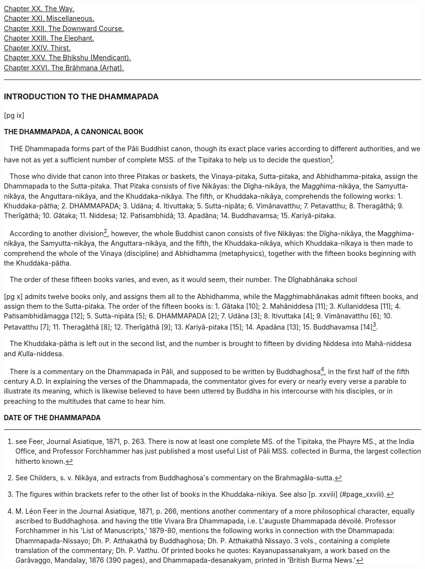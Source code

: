[Chapter XX. The Way.](http://www.sacred-texts.com/bud/sbe10/sbe1022.htm)  
[Chapter XXI. Miscellaneous.](http://www.sacred-texts.com/bud/sbe10/sbe1023.htm)  
[Chapter XXII. The Downward Course.](http://www.sacred-texts.com/bud/sbe10/sbe1024.htm)  
[Chapter XXIII. The Elephant.](http://www.sacred-texts.com/bud/sbe10/sbe1025.htm)  
[Chapter XXIV. Thirst.](http://www.sacred-texts.com/bud/sbe10/sbe1026.htm)  
[Chapter XXV. The Bhikshu (Mendicant).](http://www.sacred-texts.com/bud/sbe10/sbe1027.htm)  
[Chapter XXVI. The Brâhmana (Arhat).](http://www.sacred-texts.com/bud/sbe10/sbe1028.htm)  

---

### INTRODUCTION TO THE DHAMMAPADA 

[pg ix]

**THE DHAMMAPADA, A CANONICAL BOOK**

   THE Dhammapada forms part of the Pâli Buddhist canon, though its exact place varies according to different authorities, and we have not as yet a sufficient number of complete MSS. of the Tipi*t*aka to help us to decide the question[^fn_ix_1].

   Those who divide that canon into three Pi*t*akas or baskets, the Vinaya-pi*t*aka, Sutta-pi*t*aka, and Abhidhamma-pi*t*aka, assign the Dhammapada to the Sutta-pi*t*aka. That Pi*t*aka consists of five Nikâyas: the Dîgha-nikâya, the Ma*ggh*ima-nikâya, the Sa*m*yutta-nikâya, the Anguttara-nikâya, and the Khuddaka-nikâya. The fifth, or Khuddaka-nikâya, comprehends the following works: 1. Khuddaka-pâ*th*a; 2. DHAMMAPADA; 3. Udâna; 4. Itivuttaka; 5. Sutta-nipâta; 6. Vimânavatthu; 7. Petavatthu; 8. Theragâthâ; 9. Therîgâthâ; 10. *G*âtaka; 11. Niddesa; 12. Pa*t*isambhidâ; 13. Apadâna; 14. Buddhava*m*sa; 15. *K*ariyâ-pi*t*aka.

   According to another division[^fn_ix_2], however, the whole Buddhist canon consists of five Nikâyas: the Dîgha-nikâya, the Ma*ggh*ima-nikâya, the Sa*m*yutta-nikâya, the Anguttara-nikâya, and the fifth, the Khuddaka-nikâya, which Khuddaka-nîkaya is then made to comprehend the whole of the Vinaya (discipline) and Abhidhamma (metaphysics), together with the fifteen books beginning with the Khuddaka-pâ*th*a.

   The order of these fifteen books varies, and even, as it would seem, their number. The Dîghabhâ*n*aka school

[^fn_ix_1]: see Feer, Journal Asiatique, 1871, p. 263. There is now at least one complete MS. of the Tipi*t*aka, the Phayre MS., at the India Office, and Professor Forchhammer has just published a most useful List of Pâli MSS. collected in Burma, the largest collection hitherto known.

[^fn_ix_2]: See Childers, s. v. Nikâya, and extracts from Buddhaghosa's commentary on the Brahma*g*âla-sutta.

[pg x] admits twelve books only, and assigns them all to the Abhidhamma, while the Ma*ggh*imabhâ*n*akas admit fifteen books, and assign them to the Sutta-pi*t*aka. The order of the fifteen books is: 1. *G*âtaka \[10\]; 2. Mahâniddesa \[11\]; 3. *K*ullaniddesa \[11\]; 4. Pa*t*isambhidâmagga \[12\]; 5. Sutta-nipâta \[5\]; 6. DHAMMAPADA \[2\]; 7. Udâna \[3\]; 8. Itivuttaka \[4\]; 9. Vimânavatthu \[6\]; 10. Petavatthu \[7\]; 11. Theragâthâ \[8\]; 12. Therîgâthâ \[9\]; 13. *K*ariyâ-pi*t*aka \[15\]; 14. Apadâna \[13\]; 15. Buddhava*m*sa \[14\][^fn_x_1].

   The Khuddaka-pâ*th*a is left out in the second list, and the number is brought to fifteen by dividing Niddesa into Mahâ-niddesa and *K*ulla-niddesa.

   There is a commentary on the Dhammapada in Pâli, and supposed to be written by Buddhaghosa[^fn_x_2], in the first half of the fifth century A.D. In explaining the verses of the Dhammapada, the commentator gives for every or nearly every verse a parable to illustrate its meaning, which is likewise believed to have been uttered by Buddha in his intercourse with his disciples, or in preaching to the multitudes that came to hear him.

**DATE OF THE DHAMMAPADA**


[^1]: Published in Sacred Books of the East, vol. 10, 1881.  Online at http://www.sacred-texts.com/bud/sbe10/index.htm
[^fn_x_1]: The figures within brackets refer to the other list of books in the Khuddaka-nikiya. See also [p. xxviii] (#page_xxviii).
[^fn_x_2]: M. Léon Feer in the Journal Asiatique, 1871, p. 266, mentions another commentary of a more philosophical character, equally ascribed to Buddhaghosa. and having the title Vivara Bra Dhammapada, i.e. L'auguste Dhammapada dévoilé. Professor Forchhammer in his 'List of Manuscripts,' 1879-80, mentions the following works in connection with the Dhammapada: Dhammapada-Nissayo; Dh. P. A*tth*akathâ by Buddhaghosa; Dh. P. A*tth*akathâ Nissayo. 3 vols., containing a complete translation of the commentary; Dh. P. Va*tth*u. Of printed books he quotes: Kayanupassanakyam, a work based on the *G*arâvaggo, Mandalay, 1876 (390 pages), and Dhammapada-desanakyam, printed in 'British Burma News.'
[^fn_xi_1]: Indian Antiquary, 1880, p. 233.
[^fn_xi_2]: See some important remarks on this subject in Fausböll's Introduction to Sutta-nipita, [p. xi](http://www.sacred-texts.com/bud/sbe10/sbe1032.htm#page_xi).
[^fn_xii_1]: Bigandet, Life of Gaudama (Rangoon, 1866), p. 350; but also p. 120 note.
[^fn_xii_2]: See Childers, s.v. Tipi*t*aka. There is a curious passage in Buddhaghosa's account of the First Council. 'Now one may ask,' he says, 'Is there or is there not in this first Parâ*g*ika anything to be taken away or added?' I reply, There is nothing in the words of the Blessed Buddha that can be taken away, for the Buddhas speak not even a single syllable in vain, yet in the words of disciples and devatâs there are things which may be omitted, and these the elders who made the recension, did omit. On the other hand, additions are everywhere necessary, and accordingly, whenever it was necessary to add anything, they added it. If it be asked, What are the additions referred to? I reply, Only sentences necessary to connect the text, as 'at that time,' 'again at that time,' 'and so forth.'
[^fn_xii_3]: Pèlerins Bouddhistes, vol. i. p. 158.
[^fn_xiii_1]: Mahâva*m*sa, p. 37; Dîpava*m*sa VII, 28-31; Buddhaghosha's Parables, p. xviii.
[^fn_xiii_2]: Bigandet, Life of Gaudama, p. 351.
[^fn_xiii_3]: Dr. E. Müller (Indian Antiquary, Nov. 1880, p. 270) has discovered inscriptions in Ceylon, belonging to Devanapiya Maharâ*g*a Gâmi*n*i Tissa, whom he identifes with Va*tt*agâmani.
[^fn_xiii_4]: The same account is given in the Dîpava*m*sa XX, 20, and in the Sârasangraha, as quoted by Spence Hardy, Legends, p. 192. As throwing light on the completeness of the Buddhist canon at the time of King Va*tt*agâmani, it should be mentioned that, according to the commentary on the Mahâva*m*sa (Turnour, p. liii), the sect of the Dhammaru*k*ikas established itself at the Abhayavihâra, which had been constructed by Va*tt*agâmani, and that one of the grounds of their secession was their refusing to acknowledge the Parivâra (thus I read instead of Pariwána) as part of the Vinaya-pi*t*aka. According to the Dîpava*m*sa (VII, 42) Mahinda knew the Parivâra.
[^fn_xiv_1]: A note is added, stating that several portions of the other two divisions also of the Pi*t*akattaya were translated into the Sinhalese language, and that these alone are consulted by the priests, who are unacquainted with Pâli. On the other hand, it is stated that the Sinhalese text of the A*tt*hakathâ exists no longer. See Spence Hardy, Legends, p. xxv, and p. 69.
[^fn_xv_1]: 'Ungefähr 50 Jahre älter als Mahânâma ist Buddhaghosha,' see Westergaard, Über Buddha's Todesjahr, p. 99.
[^fn_xvi_1]: Introduction, p. ii. The *K*ûlava*m*sa is mentioned with the Mahâva*m*sa, both as the works of Mahânâma, by Professor Forchhammer in his List of Pâli MSS.
[^fn_xvi_2]: Introduction, p. xci.
[^fn_xvi_3]: See Rhys Davids, Journal of the Royal Asiatic Society, 1875, p. 196.
[^fn_xvii_1]: Introduction, p. liii.
[^fn_xviii_1]: Mr. Turnour added a note in which he states that Dîpava*m*sa is here meant for Mahâva*m*sa, but whether brought down to this period, or only to the end of the reign of Mahâsena, to which alone the *T*îkâ extends, there is no means of ascertaining (p. 257).
[^fn_xx_1]: Dr. Oldenberg informs me that the commentator quotes various readings in the text of the Mahâva*m*sa.
[^fn_xx_2]: The passage, quoted by Professor Minayeff from the Sâsanava*m*sa, would assign to Buddhaghosa the date of 930-543 = 387 A.D., which can easily be reconciled with his accepted date. If he is called the contemporary of Siripâla, we ought to know who that Siripâla is.
[^fn_xxi_1]: See Bigandet, Life of Gaudama. pp. 351, 381.
[^fn_xxi_2]: On this vihâra, its foundation and character, see Oldenberg, Vinaya, vol. i. p. liii; Hiouen-thsang, III, p. 487 seq.
[^fn_xxiii_1]: Mahâva*m*sa, p. 250, translated by Turnour.
[^fn_xxiii_2]: The Burmese entertain the highest respect for Buddhaghosa. Bishop Bigandet, in his Life or Legend of Gaudama (Rangoon, 1866), writes: 'It is perhaps as well to mention here an epoch which has been, at all times, famous in the history of Budhism in Burma. I allude to the voyage which a Religious of Thaton, named Budhagosa, made to Ceylon, in the year of religion 943 = 400 A.D. The object of this voyage was to procure a copy of the scriptures. He succeeded in his undertaking. He made use of the Burmese, or rather Talaing characters, in transcribing the manuscripts, which were written with the characters of Magatha. The Burmans lay much stress upon that voyage, and always carefully note down the year it took place. In fact, it is to Budhagosa that the people living on the shores of the Gulf of Martaban owe the possession of the Budhist scriptures. From Thaton, the collection made by Budhagosa was transferred to Pagan, six hundred and fifty years after it had been imported from Ceylon.' See ibid. p. 392.
[^fn_xxiv_1]: He had written the *Ñ*ânodaya, and the A*tth*asâlinî, a commentary on the Dhamma-sanga*n*i, before he went to Ceylon. Cf. Mahâva*m*sa, p. 251.
[^fn_xxiv_2]: He learnt the five Nikâyas, and the seven sections (of the Abhidhamma); the two Vibhangas of the Vinaya, the Parivâra and the Khandhaka. See Dîpava*m*sa VII, 42.
[^fn_xxv_1]: On the importance of oral tradition in the history of Sanskrit literature see the writer's Ancient Sanskrit Literature, 1859, pp. 497-524.
[^fn_xxv_2]: Mahâva*m*sa, p. 207; Dîpava*m*sa XX, 20.
[^fn_xxv_3]: Mahâva*m*sa, p. 251.
[^fn_xxvi_1]: See Childers, s.v. Nikâya.
[^fn_xxvii_1]: Dîpava*m*sa VII, 40.
[^fn_xxvii_2]: Dîpava*m*sa VII, 55.
[^fn_xxvii_3]: Dr. Oldenberg, in his Introduction to the Vinaya-pi*t*aka, p. xxxii.
[^fn_xxvii_4]: Oldenberg, Vinaya-pi*t*aka I, p. xvi, treats it as an extended reading of Pâtimokkha.
[^fn_xxviii_1]: The Mahâparinibbâna-sutta, ed. by Childers, Journal of the Royal Asiatic Society, translated with other Suttas by Rhys Dayids ([S.B.E. vol. xi](http://www.sacred-texts.com/bud/sbe11/index.htm)). Sept Suttas Palis, par Grimblot, Paris, l876.
[^fn_xxviii_2]: The first four are sometimes called the Four Nikâyas, the five together the five Nikâyas. They represent the Dharma, as settled at the First and Second Councils, described in the *K*ullavagga (Oldenberg, I, p. xi).
[^fn_xxviii_3]: Sometimes Khuddaka-nikâya stands for the whole Vinaya and Abhidhamma- pi*t*aka, with the fifteen divisions here given of Khuddaka-nikâya. In the commentary on the Brahma*g*âla-sutta it is said that the Dîghanikâya professors rehearsed the text of the *G*âtaka, Mahâ and *K*ulla Niddesa, Pa*t*isambhidâmagga, Suttanipâta, Dhammapada, Udâna, Itivuttaka, Vimâna, and Petavatthu, Thera and Therî Gâthâ, and called it Khuddakagantha, and made it a canonical text, forming part of the Abhidhamma; while the Ma*ggh*imanikâya professors assert that, with the addition of the *K*ariyâpi*t*aka, Apadâna, and Buddhava*m*sa, the whole of this Khuddakagantha was included in the Suttapi*t*aka. See Childers, s.v. Nikâya;. See also [p. x] (#page_x).
[^fn_xxviii_4]: Published by Childers, Journal of the Royal Asiatic Society, 1869.
[^fn_xxviii_5]: Published by Fausböll, 1855.
[^fn_xxviii_6]: Thirty translated by Sir Coomâra Swâmy; the whole by Fausböll, in Sacred Books of the East, vol. x.
[^fn_xxviii_7]: Published by Fausböll, translated by Rhys Davids.
[^fn_xxix_1]: Buddhaghosa does not say whether these were recited at the First Council.
[^fn_xxix_1]: Buddhaghosa does not say whether these were recited at the First Council.
[^fn_xxix_1]: Buddhaghosa does not say whether these were recited at the First Council.
[^fn_xxix_2]: Partly translated by Gogerly, Journal of the Asiatic Society of Ceylon, 1852.
[^fn_xxix_3]: Cf. Gogerly, Journal of the Asiatic Society of Ceylon. 1848, p. 7.
[^fn_xxix_4]: See Oldenberg's Vinaya-pi*t*aka, Introduction. p. xxv. The kings A*g*âta*s*atru (485-453 B.C.), Udâyin (453-437 B.C.), and Mu*nd*a (437-429 B.C.) are all mentioned in the Tipi*t*aka. See Oldenberg, Zeitschrift der D. M. G., XXXIV. pp. 752, 753.
[^fn_xxx_1]: Oldenberg, Introduction, p. xxix.
[^fn_xxx_2]: Oldenberg, loc. cit. p. xx.
[^fn_xxxi_1]: Loc. cit. pp. xxvi-xxviii.
[^fn_xxxi_2]: There are several Chinese translations of Sûtras on the subject of the Mahâparinirvâ*n*a. Three belong to the Mahâyâna school: 1. Mahâparinirvâ*n*a-sûtra, translated by Dharmaraksha, about 414-423 A.D.; afterwards revised, 424-453 (Nos. 113, 114). 2. Translation by Fa-hian and Buddhabhadra, about 415 A.D.; less complete (No. 120). 3. Translation (vaipulya) by Dharmaraksha I, i.e. *K*u Fa-hu, about 261-308 A.D. (No. 116). Three belong to the Hînayâna school: 1. Mahiparinirvâ*n*a-sûtra. translated by Po-fa-tsu, about 290-306 A.D. (No. 552). 2. Translation under the Eastern Tsin dynasty, 317-42O A.D. (No. 119). 3. Translation by Fa-hian, about 415 A.D. (No. 118).
[^fn_xxxii_1]: Feer, Revue Critique, 1870, No. 24, p. 377.
[^fn_xxxii_2]: Introduction. pp. x, xii.
[^fn_xxxii_3]: Dr. Oldenberg informs me that pi*t*aka occurs in the Kankîsuttanta in the Ma*ggh*ima Nikâya (Turnour's MS., fol. the), but applied to the Veda. He also refers to the tipi*t*akâ*k*âryas mentioned in the Western Cave inscriptions as compared with the Pa*ñk*anekâyâka in the square A*s*oka character inscriptions (Cunningham, Bharhut, pl. lvi, No. 52). In the Sûtrak*r*id-anga of the *G*ainas, too, the term pi*d*aga*m* occurs (MS. Berol. fol. 77 a). He admils, however, that pi*t*aka or tipi*t*aka, as the technical name of the Buddhist canon, has not yet been met with in that canon itself, and defends Dvipi*t*aka only as a convenient term.
[^fn_xxxiii_1]: See Academy, August 28, 1880, Division of Buddhist Scriptures.
[^fn_xxxiii_2]: Oldenberg, Introduction, p. xii; Turnour, Journal of the Asiatic Society of Bengal, vi, p. 510 seq.
[^fn_xxxv_1]: Mahâva*m*sa, p. 21.
[^fn_xxxvi_1]: According to Bigandet, Life of Gaudama, p. 361, the era of Buddha's death was introduced by A*g*âta*s*atru, at the conclusion of the First Council, and began in the year 46 of the older Eetzana era (p. 12). See, however, Rhys Davids, Num. Orient. vi, p. 38. In the Kâra*nd*a-vyûha, p. 96, a date is given as 300 after the Nirvâ*n*a, 't*ri*tîye varsha*s*ate gate mama parinirv*ri*tasya.' In the A*s*oka-avadâna we read, mama nirv*ri*tim ârabhya satavarshagata Upagupto nâma bhikshur utpatsyati.
[^fn_xxxvi_2]: Über Buddha's Todesjahr (1860), 1862.
[^fn_xxxvi_3]: The Greek name Sandrokyptus shows that the Pâli corruption *K*andagutta was not yet the recognised name of the king.
[^fn_xxxvi_4]: Mr. Rhys Davids accepts 315 B.C. as the date when, after the murder of king Nanda, *K*andragupta stept into the vacant throne, though he had begun to count his reign seven or eight years before. Buddhism, p. 22O.
[^fn_xxxvii_1]: Westergaard. loc. cit. p. 128.
[^fn_xxxvii_2]: Jaartelling der Zuidelijke Buddhisten, 1873.
[^fn_xxxvii_3]: See Professor Kern's remark in Indian Antiquary, 1874, p. 79.
[^fn_xxxviii_1]: When Professor Kern states that the Mahâva*m*sa (p. 22) places the Third Council 218 years after Buddha's death, this is not so. A*s*oka's abhisheka takes place in that year. The prophecy that a calamity would befall their religion, 118 years after the Second Council (Mahâva*m*sa, p. 28), does not refer to the Council, but to *K*andâ*s*oka's accession, 477 - 218 = 259 B.C.
[^fn_xxxix_1]: Westergaard, 320-296; Kern, 322-298.
[^fn_xl_1]: Three New Edicts of A*s*oka, Bombay, 1877; Second Notice, Bombay, 1878.
[^fn_xl_2]: Mr. Rhys Davids on p. 50 assigns the 35 years of Bindusâra rightly to the Purâ*n*as, the 38 years to the Ceylon Chronicles.
[^fn_xli_1]: Three Edicts. p. 21; Second Notice. pp. 9, 10.
[^fn_xli_2]: See Jacobi, Kalpa-sûtra of Bhadrabâhu, and Oldenberg, Zeitschrift der D.M.G., XXXIV, p. 749.
[^fn_xlii_1]: Oldenberg, loc. cit. p. 750.
[^fn_xlii_2]: The Dîpava*m*sa, an ancient Buddhist historical record. London, 1879.
[^fn_xlii_3]: Assuming twenty to be the minimum age at which a man could be ordained.
[^fn_xliii_1]: I take 60 (80), as given in Dîpava*m*sa V, 95, 107, instead of 66 (86), given in Dîpava*m*sa V. 94.
[^fn_xliv_1]: The combined patriarchates of *S*aunaka and Siggava are given as 99 by the Dîpava*m*sa.
[^fn_xlvi_1]: Cf. Dhammapada, v. 285, nibbâna*m* sugatena desita*m*.
[^fn_xlvi_2]: Buddhist Nirvâ*n*a, p. 62.
[^fn_xlvii_1]: Revue Critique, 1870, p. 378.
[^fn_xlvii_2]: D'Alwis, Pâli Grammar, p. 61.
[^fn_xlviii_1]: See M. M.'s Sanskrit Grammar, & sect; 519.
[^fn_xlviii_2]: Mr. D'Alwis' arguments (Buddhist Nirvâ*n*a, pp. 63-67) in support of this view, viz. the dhammapada may be a collective term, do not seem to me to strengthen my own conjecture.
[^fn_xlviii_3]: Dhammapada from Chinese, p. 4.
[^fn_xlviii_4]: Spence Hardy, Manual, p. 496.
[^fn_xlviii_5]: Burnouf, Lotus, p. 520, 'Ajoutons, pour terminer ce que nous trouvons à dire sur le mot magga, quelque commentaire qu'on en donne d'ailleurs, que suivant une définition rapportée par Turnour, le magga renferme une sous-division que l'on nomme pa*t*ipadâ, en sanscrit pratipad. Le magga, dit Tumour, est la voie qui conduit au Nibbâna, la pa*t*ipadâ, littéralement "la marche pas à pas, ou le degré," est la vie de rectitude qu'on doit suivre, quand on marche dans la voie du magga.'
[^fn_xlviii_6]: See Spence Hardy, Manual, p. 496. Should not *k*aturvidha-dharmapada, mentioned on p. 497, be translated by 'the fourfold path of the Law?' It can hardly be the fourfold word of the Law.
[^fn_xlix_1]: Catena, p. 207.
[^fn_xlix_2]: Several of the chapters have been translated by Mr. Gogerly, and have appeared in The Friend, vol. iv, 1840. (Spence Hardy, Eastern Monachism, p. 169.)
[^fn_xlix_3]: Buddhaghosha's Parables, translated from Burmese by Captain T. Rogers, R. E. With an Introduction, containing Buddha's Dhammapada, translated from Pâli by F. Max Müller. London, 1870.
[^fn_l_1]: Le Dhammapada avec introduction et notes par Fernand Hû, suivi du Sutra en 42 articles, traduit du Tibetain, par Léon Feer. Paris, 1878.
[^fn_l_2]: Texts from the Buddhist Canon, commonly known as Dhammapada, translated from the Chinese by Samuel Beal. London, 1878.
[^fn_li_1]: Beal, Dhammapada, p. 30. The real number of verses, however, is 760. In the Pâli text, too, there are five verses more than stated in the Index; see M.M., Buddhaghosha's Parables, p. ix, note; Beal, loc. cit. p. 11. note.
[^fn_liii_1]: Introduction to Buddhaghosha's Parables, 1870. p. l.